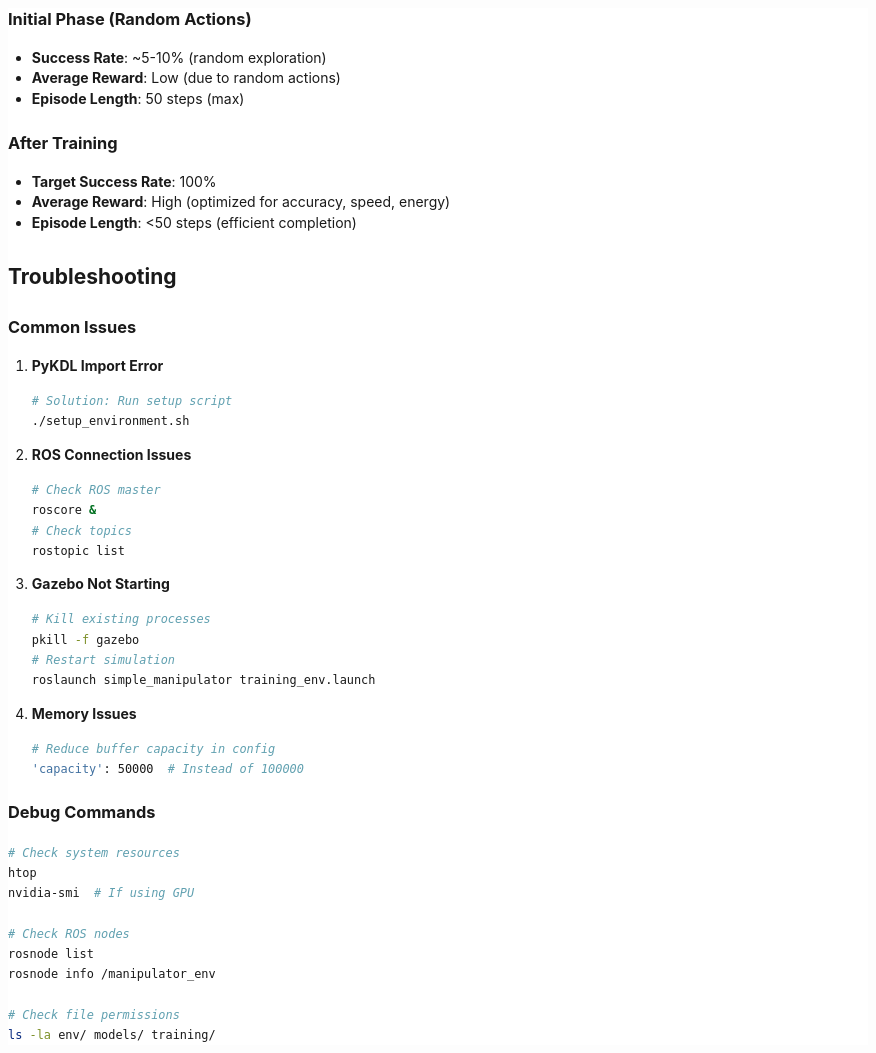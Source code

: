 ### Initial Phase (Random Actions)
- **Success Rate**: ~5-10% (random exploration)
- **Average Reward**: Low (due to random actions)
- **Episode Length**: 50 steps (max)

### After Training
- **Target Success Rate**: 100%
- **Average Reward**: High (optimized for accuracy, speed, energy)
- **Episode Length**: <50 steps (efficient completion)

## Troubleshooting

### Common Issues

1. **PyKDL Import Error**
   ```bash
   # Solution: Run setup script
   ./setup_environment.sh
   ```

2. **ROS Connection Issues**
   ```bash
   # Check ROS master
   roscore &
   # Check topics
   rostopic list
   ```

3. **Gazebo Not Starting**
   ```bash
   # Kill existing processes
   pkill -f gazebo
   # Restart simulation
   roslaunch simple_manipulator training_env.launch
   ```

4. **Memory Issues**
   ```bash
   # Reduce buffer capacity in config
   'capacity': 50000  # Instead of 100000
   ```

### Debug Commands
```bash
# Check system resources
htop
nvidia-smi  # If using GPU

# Check ROS nodes
rosnode list
rosnode info /manipulator_env

# Check file permissions
ls -la env/ models/ training/
```
